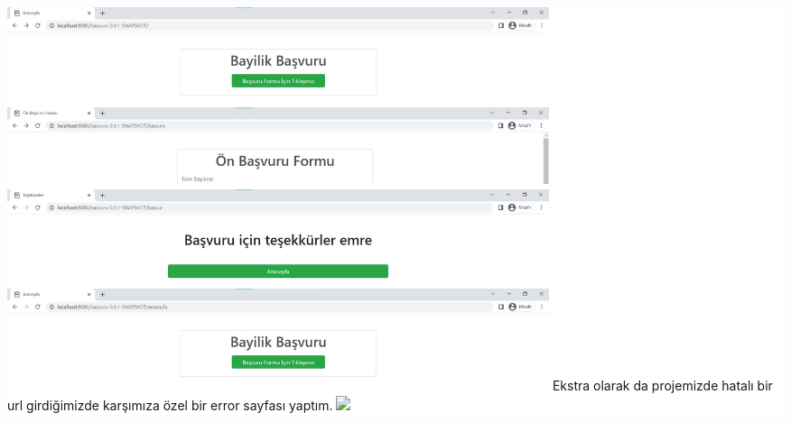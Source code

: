 <img src="/screens/23.jpg" width="600">
<img src="/screens/24.jpg" width="600">
<img src="/screens/25.jpg" width="600">
<img src="/screens/26.jpg" width="600">
Ekstra olarak da projemizde hatalı bir url girdiğimizde karşımıza özel bir error sayfası yaptım. 
<img src="https://media.giphy.com/media/mlpjJdt1TtGdFQAGFh/giphy.gif" width="600">


